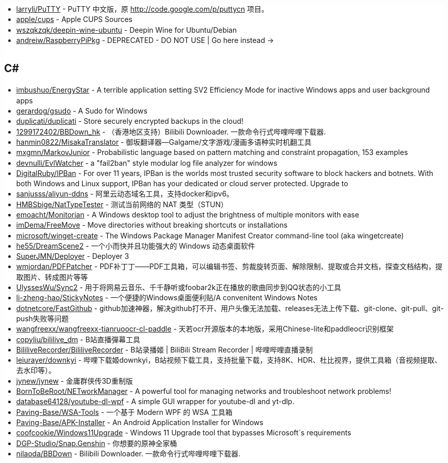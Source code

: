 - [larryli/PuTTY](https://github.com/larryli/PuTTY) - PuTTY 中文版，原 http://code.google.com/p/puttycn 项目。
- [apple/cups](https://github.com/apple/cups) - Apple CUPS Sources
- [wszqkzqk/deepin-wine-ubuntu](https://github.com/wszqkzqk/deepin-wine-ubuntu) - Deepin Wine for Ubuntu/Debian
- [andreiw/RaspberryPiPkg](https://github.com/andreiw/RaspberryPiPkg) - DEPRECATED - DO NOT USE |  Go here instead -&gt;

## C# # 

- [imbushuo/EnergyStar](https://github.com/imbushuo/EnergyStar) - A terrible application setting SV2 Efficiency Mode for inactive Windows apps and user background apps
- [gerardog/gsudo](https://github.com/gerardog/gsudo) - A Sudo for Windows
- [duplicati/duplicati](https://github.com/duplicati/duplicati) - Store securely encrypted backups in the cloud!
- [1299172402/BBDown_hk](https://github.com/1299172402/BBDown_hk) - （香港地区支持）Bilibili Downloader. 一款命令行式哔哩哔哩下载器.
- [hanmin0822/MisakaTranslator](https://github.com/hanmin0822/MisakaTranslator) - 御坂翻译器—Galgame/文字游戏/漫画多语种实时机翻工具
- [mxgmn/MarkovJunior](https://github.com/mxgmn/MarkovJunior) - Probabilistic language based on pattern matching and constraint propagation, 153 examples
- [devnulli/EvlWatcher](https://github.com/devnulli/EvlWatcher) - a "fail2ban" style modular log file analyzer for windows
- [DigitalRuby/IPBan](https://github.com/DigitalRuby/IPBan) - For over 11 years, IPBan is the worlds most trusted security software to block hackers and botnets. With both Windows and Linux support, IPBan has your dedicated or cloud server protected. Upgrade to 
- [sanjusss/aliyun-ddns](https://github.com/sanjusss/aliyun-ddns) - 阿里云动态域名工具，支持docker和ipv6。
- [HMBSbige/NatTypeTester](https://github.com/HMBSbige/NatTypeTester) - 测试当前网络的 NAT 类型（STUN）
- [emoacht/Monitorian](https://github.com/emoacht/Monitorian) - A Windows desktop tool to adjust the brightness of multiple monitors with ease
- [imDema/FreeMove](https://github.com/imDema/FreeMove) - Move directories without breaking shortcuts or installations
- [microsoft/winget-create](https://github.com/microsoft/winget-create) - The Windows Package Manager Manifest Creator command-line tool (aka wingetcreate)
- [he55/DreamScene2](https://github.com/he55/DreamScene2) - 一个小而快并且功能强大的 Windows 动态桌面软件
- [SuperJMN/Deployer](https://github.com/SuperJMN/Deployer) - Deployer 3
- [wmjordan/PDFPatcher](https://github.com/wmjordan/PDFPatcher) - PDF补丁丁——PDF工具箱，可以编辑书签、剪裁旋转页面、解除限制、提取或合并文档，探查文档结构，提取图片、转成图片等等
- [UlyssesWu/Sync2](https://github.com/UlyssesWu/Sync2) - 用于将网易云音乐、千千静听或foobar2k正在播放的歌曲同步到QQ状态的小工具
- [li-zheng-hao/StickyNotes](https://github.com/li-zheng-hao/StickyNotes) - 一个便捷的Windows桌面便利贴/A convenitent Windows Notes
- [dotnetcore/FastGithub](https://github.com/dotnetcore/FastGithub) - github加速神器，解决github打不开、用户头像无法加载、releases无法上传下载、git-clone、git-pull、git-push失败等问题
- [wangfreexx/wangfreexx-tianruoocr-cl-paddle](https://github.com/wangfreexx/wangfreexx-tianruoocr-cl-paddle) - 天若ocr开源版本的本地版，采用Chinese-lite和paddleocr识别框架
- [copyliu/bililive_dm](https://github.com/copyliu/bililive_dm) - B站直播彈幕工具
- [BililiveRecorder/BililiveRecorder](https://github.com/BililiveRecorder/BililiveRecorder) - B站录播姬 | BiliBili Stream Recorder | 哔哩哔哩直播录制
- [leiurayer/downkyi](https://github.com/leiurayer/downkyi) - 哔哩下载姬downkyi，B站视频下载工具，支持批量下载，支持8K、HDR、杜比视界，提供工具箱（音视频提取、去水印等）。
- [jynew/jynew](https://github.com/jynew/jynew) - 金庸群侠传3D重制版
- [BornToBeRoot/NETworkManager](https://github.com/BornToBeRoot/NETworkManager) - A powerful tool for managing networks and troubleshoot network problems!
- [database64128/youtube-dl-wpf](https://github.com/database64128/youtube-dl-wpf) - A simple GUI wrapper for youtube-dl and yt-dlp.
- [Paving-Base/WSA-Tools](https://github.com/Paving-Base/WSA-Tools) - 一个基于 Modern WPF 的 WSA 工具箱
- [Paving-Base/APK-Installer](https://github.com/Paving-Base/APK-Installer) - An Android Application Installer for Windows
- [coofcookie/Windows11Upgrade](https://github.com/coofcookie/Windows11Upgrade) - Windows 11 Upgrade tool that bypasses Microsoft´s requirements
- [DGP-Studio/Snap.Genshin](https://github.com/DGP-Studio/Snap.Genshin) - 你想要的原神全家桶
- [nilaoda/BBDown](https://github.com/nilaoda/BBDown) - Bilibili Downloader. 一款命令行式哔哩哔哩下载器.